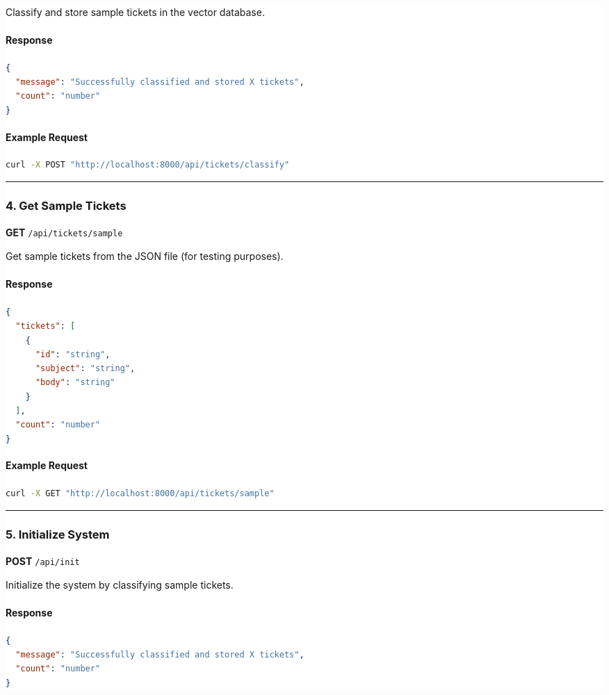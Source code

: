Classify and store sample tickets in the vector database.

#### Response
```json
{
  "message": "Successfully classified and stored X tickets",
  "count": "number"
}
```

#### Example Request
```bash
curl -X POST "http://localhost:8000/api/tickets/classify"
```

---

### 4. Get Sample Tickets
**GET** `/api/tickets/sample`

Get sample tickets from the JSON file (for testing purposes).

#### Response
```json
{
  "tickets": [
    {
      "id": "string",
      "subject": "string",
      "body": "string"
    }
  ],
  "count": "number"
}
```

#### Example Request
```bash
curl -X GET "http://localhost:8000/api/tickets/sample"
```

---

### 5. Initialize System
**POST** `/api/init`

Initialize the system by classifying sample tickets.

#### Response
```json
{
  "message": "Successfully classified and stored X tickets",
  "count": "number"
}
```
